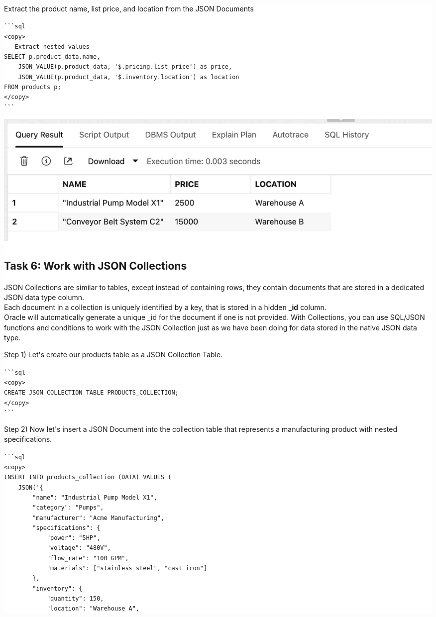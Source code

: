 Extract the product name, list price, and location from the JSON Documents


    ```sql
    <copy>
    -- Extract nested values
    SELECT p.product_data.name,
        JSON_VALUE(p.product_data, '$.pricing.list_price') as price,
        JSON_VALUE(p.product_data, '$.inventory.location') as location
    FROM products p;
    </copy>
    ```
![Navigate to Directory](./images/json-select3.png " ")

## Task 6: Work with JSON Collections

JSON Collections are similar to tables, except instead of containing rows, they contain documents that are stored in a dedicated JSON data type column.  
Each document in a collection is uniquely identified by a key, that is stored in a hidden **_id** column.  
Oracle will automatically generate a unique _id for the document if one is not provided.
With Collections, you can use SQL/JSON functions and conditions to work with the JSON Collection just as we have been doing for data stored in the native JSON data type.



Step 1) Let's create our products table as a JSON Collection Table.

    ```sql
    <copy>
    CREATE JSON COLLECTION TABLE PRODUCTS_COLLECTION;
    </copy>
    ```


Step 2) Now let's insert a JSON Document into the collection table that represents a manufacturing product with nested specifications.  

    ```sql
    <copy>
    INSERT INTO products_collection (DATA) VALUES (
        JSON('{
            "name": "Industrial Pump Model X1",
            "category": "Pumps",
            "manufacturer": "Acme Manufacturing",
            "specifications": {
                "power": "5HP",
                "voltage": "480V",
                "flow_rate": "100 GPM",
                "materials": ["stainless steel", "cast iron"]
            },
            "inventory": {
                "quantity": 150,
                "location": "Warehouse A",